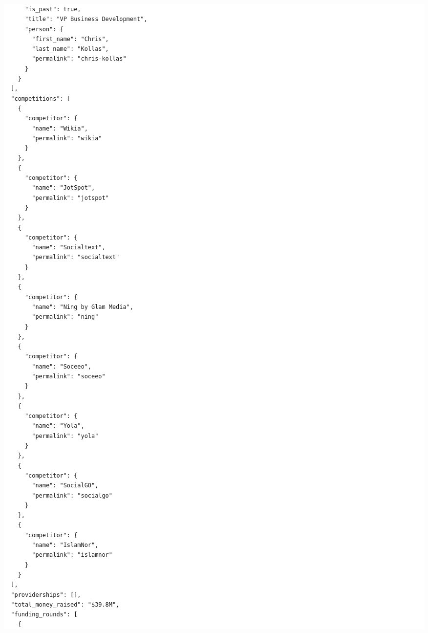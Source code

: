 ```
      "is_past": true,
      "title": "VP Business Development",
      "person": {
        "first_name": "Chris",
        "last_name": "Kollas",
        "permalink": "chris-kollas"
      }
    }
  ],
  "competitions": [
    {
      "competitor": {
        "name": "Wikia",
        "permalink": "wikia"
      }
    },
    {
      "competitor": {
        "name": "JotSpot",
        "permalink": "jotspot"
      }
    },
    {
      "competitor": {
        "name": "Socialtext",
        "permalink": "socialtext"
      }
    },
    {
      "competitor": {
        "name": "Ning by Glam Media",
        "permalink": "ning"
      }
    },
    {
      "competitor": {
        "name": "Soceeo",
        "permalink": "soceeo"
      }
    },
    {
      "competitor": {
        "name": "Yola",
        "permalink": "yola"
      }
    },
    {
      "competitor": {
        "name": "SocialGO",
        "permalink": "socialgo"
      }
    },
    {
      "competitor": {
        "name": "IslamNor",
        "permalink": "islamnor"
      }
    }
  ],
  "providerships": [],
  "total_money_raised": "$39.8M",
  "funding_rounds": [
    {
```